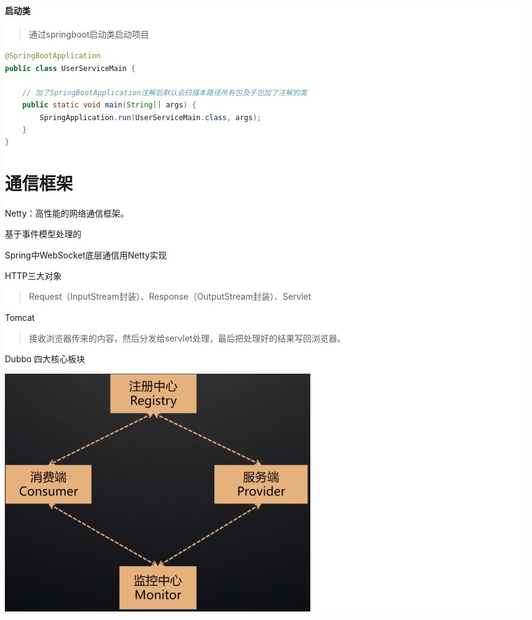 #### 启动类

> 通过springboot启动类启动项目

```java
@SpringBootApplication
public class UserServiceMain {

    // 加了SpringBootApplication注解后默认会扫描本路径所有包及子包加了注解的类
    public static void main(String[] args) {
        SpringApplication.run(UserServiceMain.class, args);
    }
}
```





# 通信框架



Netty：高性能的网络通信框架。

基于事件模型处理的

Spring中WebSocket底层通信用Netty实现



HTTP三大对象

> Request（InputStream封装）、Response（OutputStream封装）、Servlet 

Tomcat

> 接收浏览器传来的内容，然后分发给servlet处理，最后把处理好的结果写回浏览器。



Dubbo 四大核心板块

![image-20210105193758586](distributed.assets/image-20210105193758586.png)
